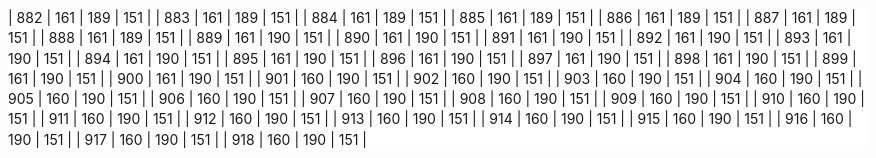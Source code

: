 | 882 |  161 | 189 | 151 |
| 883 |  161 | 189 | 151 |
| 884 |  161 | 189 | 151 |
| 885 |  161 | 189 | 151 |
| 886 |  161 | 189 | 151 |
| 887 |  161 | 189 | 151 |
| 888 |  161 | 189 | 151 |
| 889 |  161 | 190 | 151 |
| 890 |  161 | 190 | 151 |
| 891 |  161 | 190 | 151 |
| 892 |  161 | 190 | 151 |
| 893 |  161 | 190 | 151 |
| 894 |  161 | 190 | 151 |
| 895 |  161 | 190 | 151 |
| 896 |  161 | 190 | 151 |
| 897 |  161 | 190 | 151 |
| 898 |  161 | 190 | 151 |
| 899 |  161 | 190 | 151 |
| 900 |  161 | 190 | 151 |
| 901 |  160 | 190 | 151 |
| 902 |  160 | 190 | 151 |
| 903 |  160 | 190 | 151 |
| 904 |  160 | 190 | 151 |
| 905 |  160 | 190 | 151 |
| 906 |  160 | 190 | 151 |
| 907 |  160 | 190 | 151 |
| 908 |  160 | 190 | 151 |
| 909 |  160 | 190 | 151 |
| 910 |  160 | 190 | 151 |
| 911 |  160 | 190 | 151 |
| 912 |  160 | 190 | 151 |
| 913 |  160 | 190 | 151 |
| 914 |  160 | 190 | 151 |
| 915 |  160 | 190 | 151 |
| 916 |  160 | 190 | 151 |
| 917 |  160 | 190 | 151 |
| 918 |  160 | 190 | 151 |